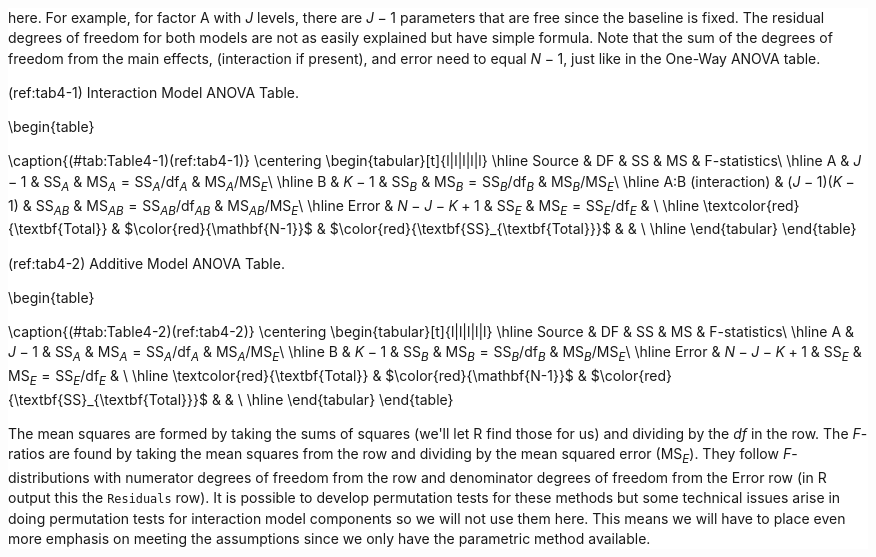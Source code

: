 here. For example, for factor A with $J$ levels, there are $J-1$ parameters that
are free since the baseline is fixed. The residual degrees of freedom for both
models are not as easily explained but have simple formula. Note that the sum
of the degrees of freedom from the main effects, (interaction if present), and
error need to equal $N-1$, just like in the One-Way ANOVA table. 

(ref:tab4-1) Interaction Model ANOVA Table. 

\begin{table}

\caption{(\#tab:Table4-1)(ref:tab4-1)}
\centering
\begin{tabular}[t]{l|l|l|l|l}
\hline
Source & DF & SS & MS & F-statistics\\
\hline
A & $J-1$ & $\text{SS}_A$ & $\text{MS}_A=\text{SS}_A/\text{df}_A$ & $\text{MS}_A/\text{MS}_E$\\
\hline
B & $K-1$ & $\text{SS}_B$ & $\text{MS}_B=\text{SS}_B/\text{df}_B$ & $\text{MS}_B/\text{MS}_E$\\
\hline
A:B (interaction) & $(J-1)(K-1)$ & $\text{SS}_{AB}$ & $\text{MS}_{AB}=\text{SS}_{AB}/\text{df}_{AB}$ & $\text{MS}_{AB}/\text{MS}_E$\\
\hline
Error & $N-J-K+1$ & $\text{SS}_E$ & $\text{MS}_E=\text{SS}_E/\text{df}_E$ & \\
\hline
\textcolor{red}{\textbf{Total}} & $\color{red}{\mathbf{N-1}}$ & $\color{red}{\textbf{SS}_{\textbf{Total}}}$ &  & \\
\hline
\end{tabular}
\end{table}

(ref:tab4-2) Additive Model ANOVA Table. 

\begin{table}

\caption{(\#tab:Table4-2)(ref:tab4-2)}
\centering
\begin{tabular}[t]{l|l|l|l|l}
\hline
Source & DF & SS & MS & F-statistics\\
\hline
A & $J-1$ & $\text{SS}_A$ & $\text{MS}_A=\text{SS}_A/\text{df}_A$ & $\text{MS}_A/\text{MS}_E$\\
\hline
B & $K-1$ & $\text{SS}_B$ & $\text{MS}_B=\text{SS}_B/\text{df}_B$ & $\text{MS}_B/\text{MS}_E$\\
\hline
Error & $N-J-K+1$ & $\text{SS}_E$ & $\text{MS}_E=\text{SS}_E/\text{df}_E$ & \\
\hline
\textcolor{red}{\textbf{Total}} & $\color{red}{\mathbf{N-1}}$ & $\color{red}{\textbf{SS}_{\textbf{Total}}}$ &  & \\
\hline
\end{tabular}
\end{table}

The mean squares are formed by taking the sums of squares (we'll let R find those
for us) and dividing by the $df$ in the row. The $F$-ratios are found by taking
the mean squares from the row and dividing by the mean squared error ($\text{MS}_E$). 
They follow $F$-distributions with numerator degrees
of freedom from the row and denominator degrees of freedom from the Error row
(in R output this the ``Residuals`` row). It is possible to develop permutation 
tests for these methods but some
technical issues arise in doing permutation tests for interaction model components
so we will not use them here. This means we will have to place even more
emphasis on meeting the assumptions since we only have the parametric method
available.
